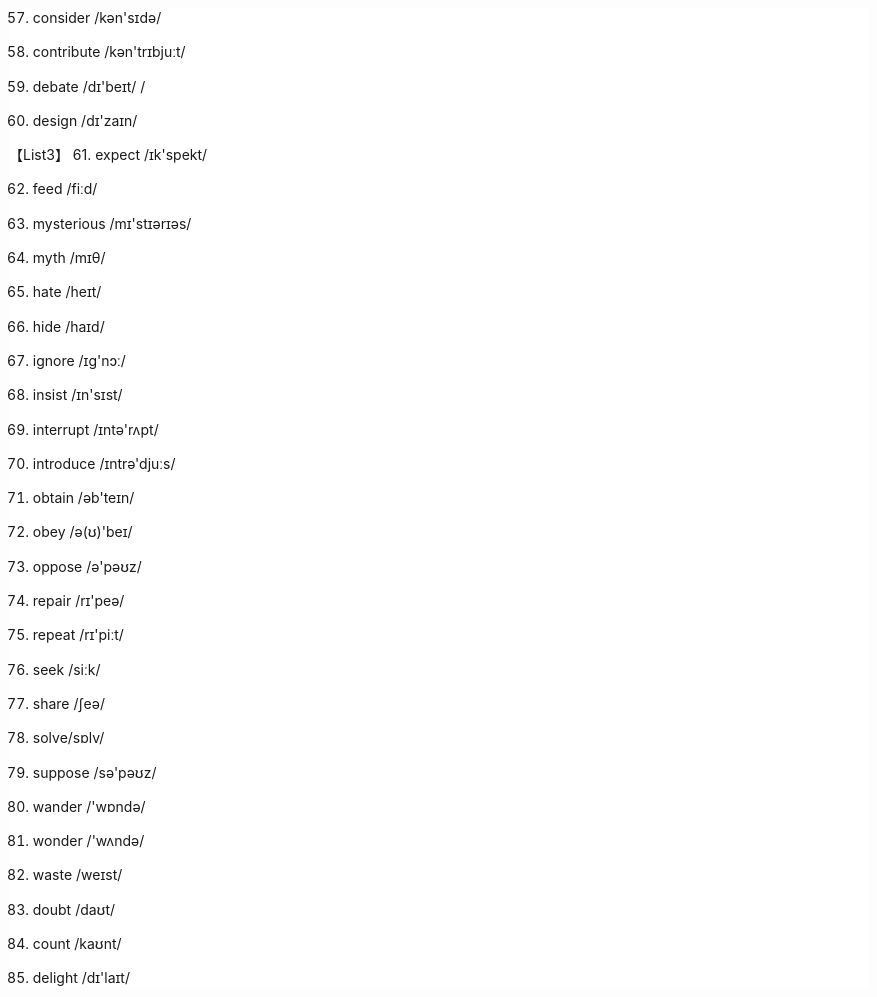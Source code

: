 57.	consider /kən'sɪdə/ 

58.	contribute /kən'trɪbjuːt/ 


59.	debate /dɪ'beɪt/ / 

60.	design /dɪ'zaɪn/ 

 

【List3】
61.	expect /ɪk'spekt/ 

62.	feed /fiːd/ 

63.	mysterious /mɪ'stɪərɪəs/  

64.	myth /mɪθ/ 

65.	hate /heɪt/ 

66.	hide /haɪd/ 

67.	ignore /ɪg'nɔː/ 

68.	insist /ɪn'sɪst/ 

69.	interrupt /ɪntə'rʌpt/ 

70.	introduce /ɪntrə'djuːs/ 

71.	obtain /əb'teɪn/ 

72.	obey /ə(ʊ)'beɪ/ 

73.	oppose /ə'pəʊz/ 

74.	repair /rɪ'peə/ 

75.	repeat /rɪ'piːt/ 

76.	seek /siːk/ 

77.	share /ʃeə/ 
 

78.	solve/sɒlv/ 

79.	suppose /sə'pəʊz/ 

80.	wander /'wɒndə/ 

81.	wonder /'wʌndə/ 
 

 

82.	waste /weɪst/ 
 

83.	doubt /daʊt/ 

84.	count /kaʊnt/ 
 

85.	delight /dɪ'laɪt/ 
 